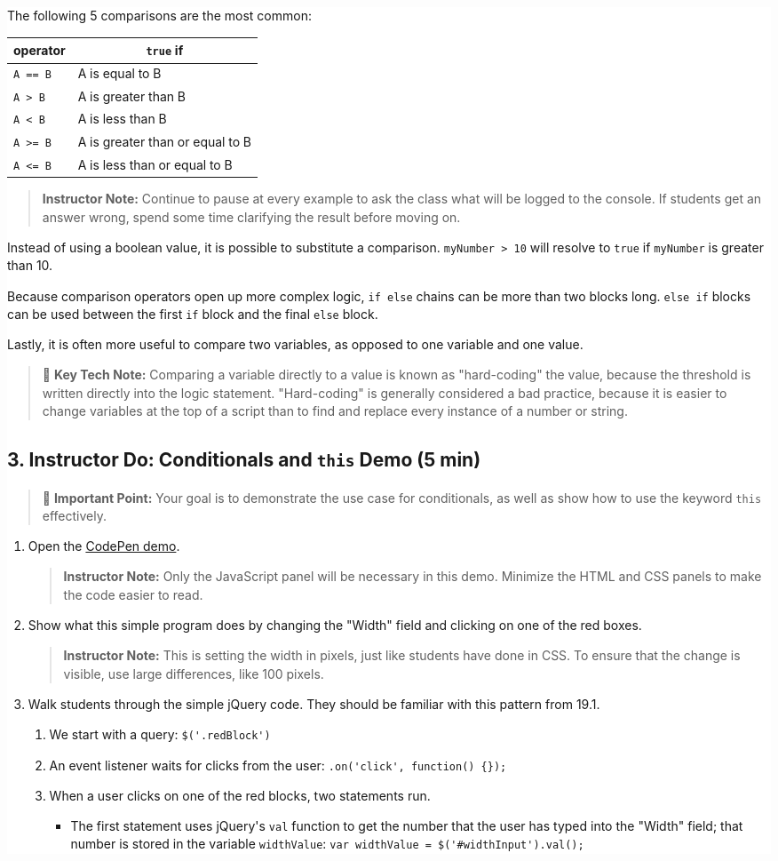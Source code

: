The following 5 comparisons are the most common:

| operator | `true` if |
|-|-|
| `A == B` | A is equal to B |
| `A > B` | A is greater than B |
| `A < B` | A is less than B |
| `A >= B` | A is greater than or equal to B |
| `A <= B` | A is less than or equal to B |

> **Instructor Note:** Continue to pause at every example to ask the class what will be logged to the console. If students get an answer wrong, spend some time clarifying the result before moving on.

Instead of using a boolean value, it is possible to substitute a comparison. `myNumber > 10` will resolve to `true` if `myNumber` is greater than 10.

Because comparison operators open up more complex logic, `if else` chains can be more than two blocks long. `else if` blocks can be used between the first `if` block and the final `else` block.

Lastly, it is often more useful to compare two variables, as opposed to one variable and one value.

> :key: **Key Tech Note:** Comparing a variable directly to a value is known as "hard-coding" the value, because the threshold is written directly into the logic statement. "Hard-coding" is generally considered a bad practice, because it is easier to change variables at the top of a script than to find and replace every instance of a number or string.

## 3. Instructor Do: Conditionals and `this` Demo (5 min)

> :pushpin: **Important Point:** Your goal is to demonstrate the use case for conditionals, as well as show how to use the keyword `this` effectively.

1. Open the [CodePen demo](https://codepen.io/2u-uxuxi-bootcamp/pen/MWpbxML).

	> **Instructor Note:** Only the JavaScript panel will be necessary in this demo. Minimize the HTML and CSS panels to make the code easier to read.

1. Show what this simple program does by changing the "Width" field and clicking on one of the red boxes.

	> **Instructor Note:** This is setting the width in pixels, just like students have done in CSS. To ensure that the change is visible, use large differences, like 100 pixels.

1. Walk students through the simple jQuery code. They should be familiar with this pattern from 19.1.

	1. We start with a query: `$('.redBlock')`

	1. An event listener waits for clicks from the user: `.on('click', function() {});`

	1. When a user clicks on one of the red blocks, two statements run.

		- The first statement uses jQuery's `val` function to get the number that the user has typed into the "Width" field; that number is stored in the variable `widthValue`: `var widthValue = $('#widthInput').val();`

